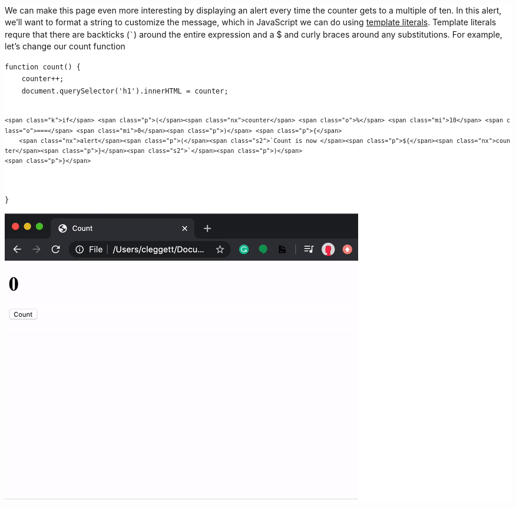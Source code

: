 We can make this page even more interesting by displaying an alert every time the counter gets to a multiple of ten. In this alert, we’ll want to format a string to customize the message, which in JavaScript we can do using [template literals](https://developer.mozilla.org/en-US/docs/Web/JavaScript/Reference/Template_literals). Template literals requre that there are backticks (`` ` ``) around the entire expression and a $ and curly braces around any substitutions. For example, let’s change our count function

<div class="language-js highlighter-rouge"><div class="highlight"><pre class="highlight"><code><span class="kd">function</span> <span class="nx">count</span><span class="p">()</span> <span class="p">{</span>
    <span class="nx">counter</span><span class="o">++</span><span class="p">;</span>
    <span class="nb">document</span><span class="p">.</span><span class="nx">querySelector</span><span class="p">(</span><span class="dl">'</span><span class="s1">h1</span><span class="dl">'</span><span class="p">).</span><span class="nx">innerHTML</span> <span class="o">=</span> <span class="nx">counter</span><span class="p">;</span>

    <span class="k">if</span> <span class="p">(</span><span class="nx">counter</span> <span class="o">%</span> <span class="mi">10</span> <span class="o">===</span> <span class="mi">0</span><span class="p">)</span> <span class="p">{</span>
        <span class="nx">alert</span><span class="p">(</span><span class="s2">`Count is now </span><span class="p">${</span><span class="nx">counter</span><span class="p">}</span><span class="s2">`</span><span class="p">)</span>
    <span class="p">}</span>
<span class="p">}</span>
</code></pre></div></div>

![count with alert](cs50.web.2020_files/lecture05/count3.gif)
